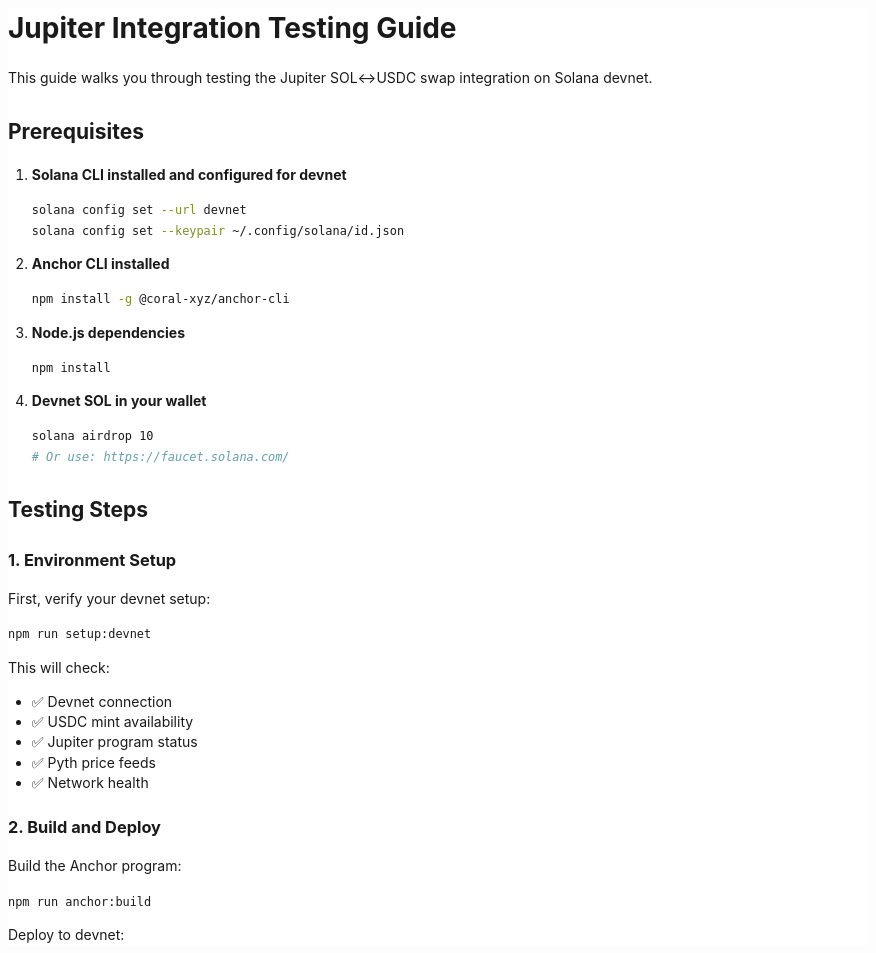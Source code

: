 # Jupiter Integration Testing Guide

This guide walks you through testing the Jupiter SOL↔USDC swap integration on Solana devnet.

## Prerequisites

1. **Solana CLI installed and configured for devnet**
   ```bash
   solana config set --url devnet
   solana config set --keypair ~/.config/solana/id.json
   ```

2. **Anchor CLI installed**
   ```bash
   npm install -g @coral-xyz/anchor-cli
   ```

3. **Node.js dependencies**
   ```bash
   npm install
   ```

4. **Devnet SOL in your wallet**
   ```bash
   solana airdrop 10
   # Or use: https://faucet.solana.com/
   ```

## Testing Steps

### 1. Environment Setup

First, verify your devnet setup:

```bash
npm run setup:devnet
```

This will check:
- ✅ Devnet connection
- ✅ USDC mint availability  
- ✅ Jupiter program status
- ✅ Pyth price feeds
- ✅ Network health

### 2. Build and Deploy

Build the Anchor program:

```bash
npm run anchor:build
```

Deploy to devnet:
